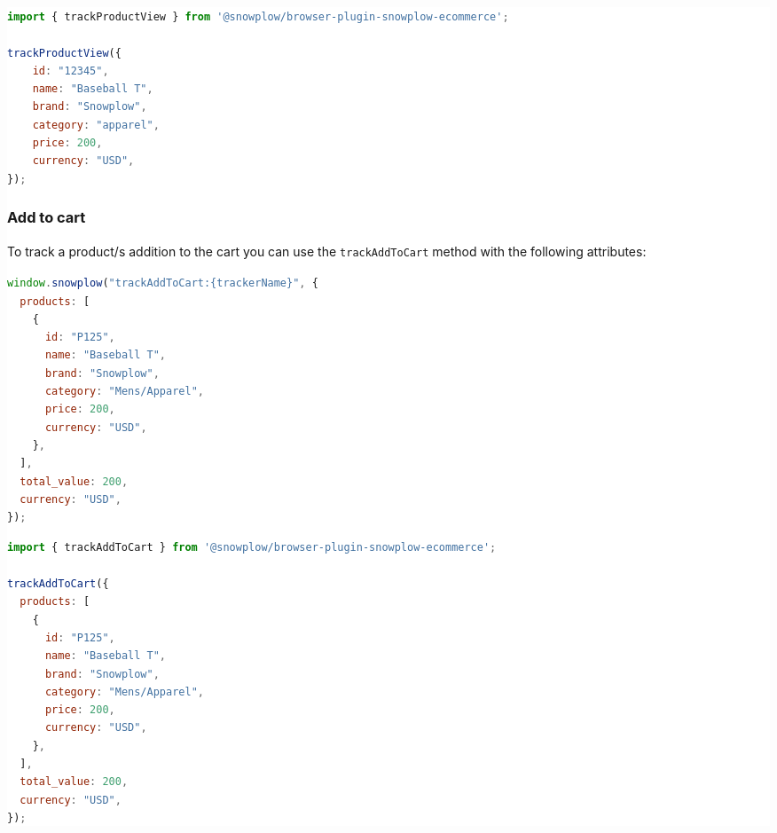   </TabItem>
  <TabItem value="browser" label="Browser (npm)">

```js
import { trackProductView } from '@snowplow/browser-plugin-snowplow-ecommerce';

trackProductView({
    id: "12345",
    name: "Baseball T",
    brand: "Snowplow",
    category: "apparel",
    price: 200,
    currency: "USD",
});
```

  </TabItem>
</Tabs>

### Add to cart

To track a product/s addition to the cart you can use the `trackAddToCart` method with the following attributes:

<Tabs groupId="platform" queryString>
  <TabItem value="js" label="JavaScript (tag)" default>

```js
window.snowplow("trackAddToCart:{trackerName}", {
  products: [
    {
      id: "P125",
      name: "Baseball T",
      brand: "Snowplow",
      category: "Mens/Apparel",
      price: 200,
      currency: "USD",
    },
  ],
  total_value: 200,
  currency: "USD",
});
```

  </TabItem>
  <TabItem value="browser" label="Browser (npm)">

```js
import { trackAddToCart } from '@snowplow/browser-plugin-snowplow-ecommerce';

trackAddToCart({
  products: [
    {
      id: "P125",
      name: "Baseball T",
      brand: "Snowplow",
      category: "Mens/Apparel",
      price: 200,
      currency: "USD",
    },
  ],
  total_value: 200,
  currency: "USD",
});
```
